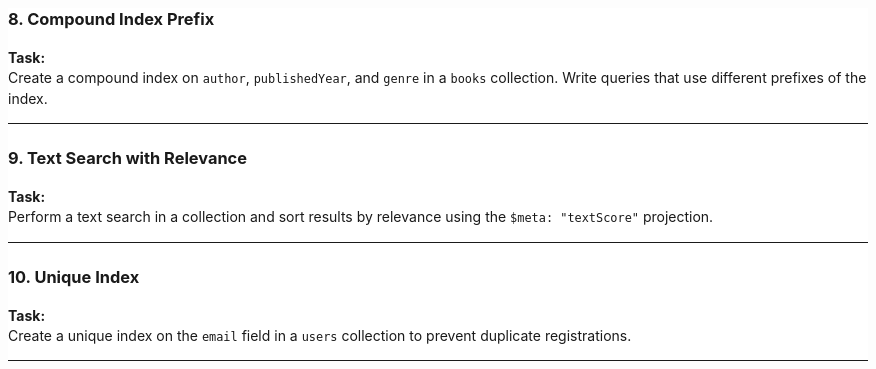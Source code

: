 ### 8. Compound Index Prefix

**Task:**  
Create a compound index on `author`, `publishedYear`, and `genre` in a `books` collection. Write queries that use different prefixes of the index.

---

### 9. Text Search with Relevance

**Task:**  
Perform a text search in a collection and sort results by relevance using the `$meta: "textScore"` projection.

---

### 10. Unique Index

**Task:**  
Create a unique index on the `email` field in a `users` collection to prevent duplicate registrations.

---


